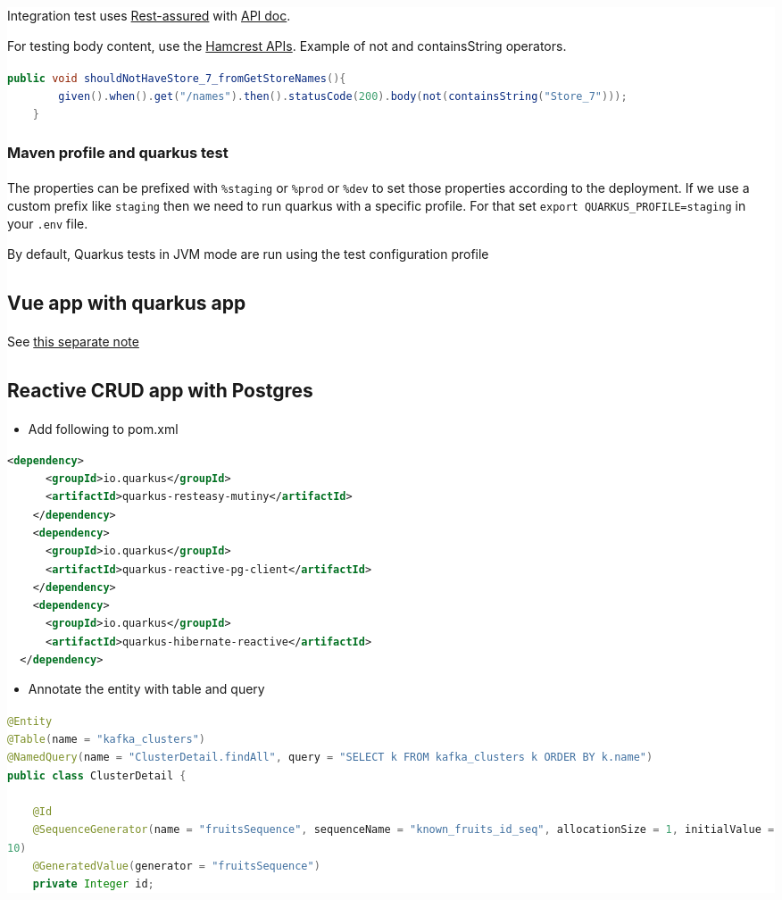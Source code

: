 Integration test uses [Rest-assured](http://rest-assured.io/) with [API doc](https://github.com/rest-assured/rest-assured/wiki/Usage).

For testing body content, use the [Hamcrest APIs](http://hamcrest.org/JavaHamcrest/javadoc/1.3/org/hamcrest/CoreMatchers.html). Example of not and containsString operators.

```java
public void shouldNotHaveStore_7_fromGetStoreNames(){
        given().when().get("/names").then().statusCode(200).body(not(containsString("Store_7")));
    }
```

### Maven profile and quarkus test

The properties can be prefixed with `%staging` or `%prod` or `%dev` to set those properties according to the deployment. If we use a custom prefix like `staging` then we need to run quarkus with a specific profile. For that set `export QUARKUS_PROFILE=staging` in your `.env` file. 

By default, Quarkus tests in JVM mode are run using the test configuration profile

## Vue app with quarkus app

See [this separate note](https://jbcodeforce.github.io/vuejs-studies/#vue-app-with-quarkus-app)

## Reactive CRUD app with Postgres

* Add following to pom.xml

```xml
<dependency>
      <groupId>io.quarkus</groupId>
      <artifactId>quarkus-resteasy-mutiny</artifactId>
    </dependency>
    <dependency>
      <groupId>io.quarkus</groupId>
      <artifactId>quarkus-reactive-pg-client</artifactId>
    </dependency>
    <dependency>
      <groupId>io.quarkus</groupId>
      <artifactId>quarkus-hibernate-reactive</artifactId>
  </dependency>
```

* Annotate the entity with table and query

```java
@Entity
@Table(name = "kafka_clusters")
@NamedQuery(name = "ClusterDetail.findAll", query = "SELECT k FROM kafka_clusters k ORDER BY k.name")
public class ClusterDetail {

    @Id
    @SequenceGenerator(name = "fruitsSequence", sequenceName = "known_fruits_id_seq", allocationSize = 1, initialValue = 10)
    @GeneratedValue(generator = "fruitsSequence")
    private Integer id;
```
